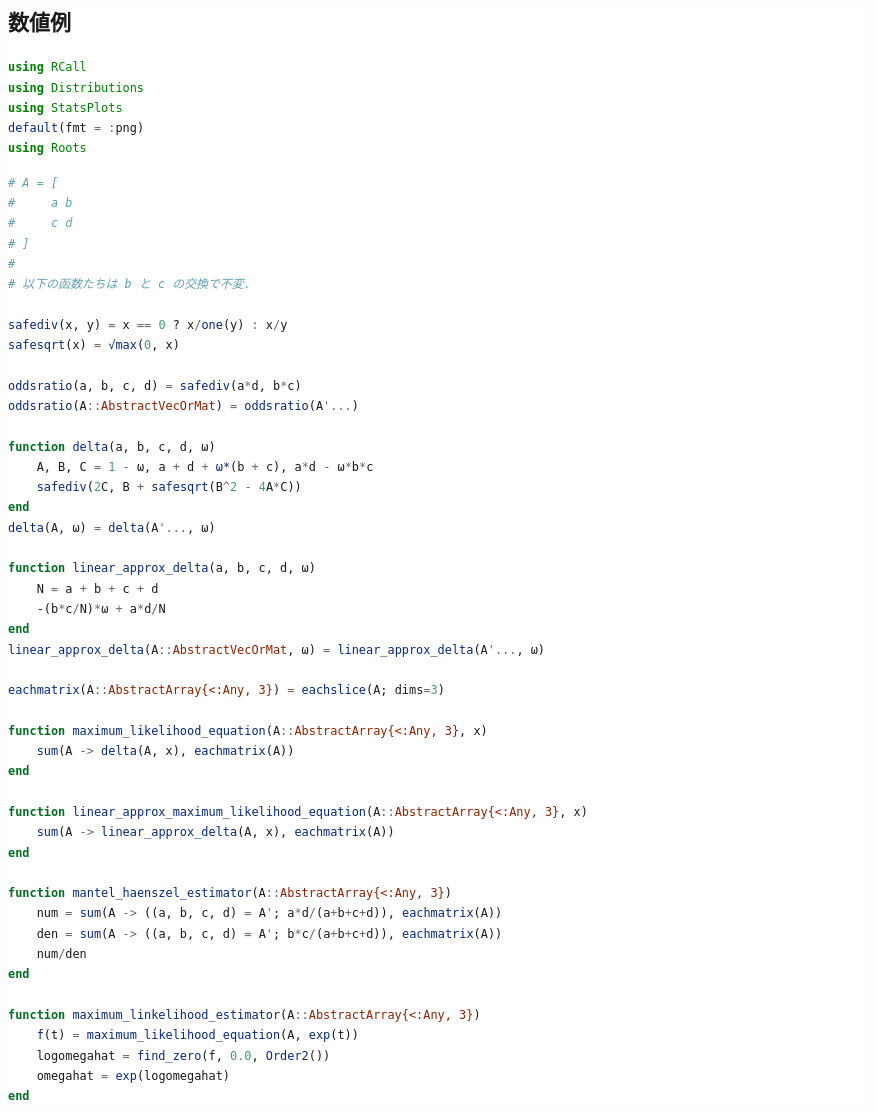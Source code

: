 
## 数値例

```julia
using RCall
using Distributions
using StatsPlots
default(fmt = :png)
using Roots
```

```julia
# A = [
#     a b
#     c d
# ]
#
# 以下の函数たちは b と c の交換で不変.

safediv(x, y) = x == 0 ? x/one(y) : x/y
safesqrt(x) = √max(0, x)

oddsratio(a, b, c, d) = safediv(a*d, b*c)
oddsratio(A::AbstractVecOrMat) = oddsratio(A'...)

function delta(a, b, c, d, ω)
    A, B, C = 1 - ω, a + d + ω*(b + c), a*d - ω*b*c
    safediv(2C, B + safesqrt(B^2 - 4A*C))
end
delta(A, ω) = delta(A'..., ω)

function linear_approx_delta(a, b, c, d, ω)
    N = a + b + c + d
    -(b*c/N)*ω + a*d/N
end
linear_approx_delta(A::AbstractVecOrMat, ω) = linear_approx_delta(A'..., ω)

eachmatrix(A::AbstractArray{<:Any, 3}) = eachslice(A; dims=3)

function maximum_likelihood_equation(A::AbstractArray{<:Any, 3}, x)
    sum(A -> delta(A, x), eachmatrix(A))
end

function linear_approx_maximum_likelihood_equation(A::AbstractArray{<:Any, 3}, x)
    sum(A -> linear_approx_delta(A, x), eachmatrix(A))
end

function mantel_haenszel_estimator(A::AbstractArray{<:Any, 3})
    num = sum(A -> ((a, b, c, d) = A'; a*d/(a+b+c+d)), eachmatrix(A))
    den = sum(A -> ((a, b, c, d) = A'; b*c/(a+b+c+d)), eachmatrix(A))
    num/den
end

function maximum_linkelihood_estimator(A::AbstractArray{<:Any, 3})
    f(t) = maximum_likelihood_equation(A, exp(t))
    logomegahat = find_zero(f, 0.0, Order2())
    omegahat = exp(logomegahat)
end
```
